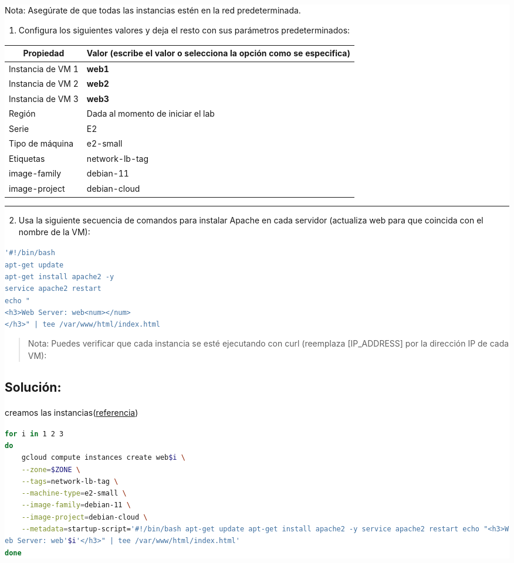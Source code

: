 Nota: Asegúrate de que todas las instancias estén en la red predeterminada.

1.  Configura los siguientes valores y deja el resto con sus parámetros predeterminados:
    
| Propiedad | Valor (escribe el valor o selecciona la opción como se especifica) |
|--|--|
| Instancia de VM 1 | **web1** |
| Instancia de VM 2 | **web2** |
| Instancia de VM 3 | **web3** |
| Región | Dada al momento de iniciar el lab |
| Serie| E2 |
| Tipo de máquina| e2-small |
| Etiquetas| network-lb-tag |
| image-family| debian-11 |
| image-project| debian-cloud |
____

2.  Usa la siguiente secuencia de comandos para instalar Apache en cada servidor (actualiza web para que coincida con el nombre de la VM):

```bash
'#!/bin/bash
apt-get update
apt-get install apache2 -y
service apache2 restart
echo "
<h3>Web Server: web<num></num>
</h3>" | tee /var/www/html/index.html
```

> Nota: Puedes verificar que cada instancia se esté ejecutando con curl
> (reemplaza [IP_ADDRESS] por la dirección IP de cada VM):

## Solución:
creamos las instancias([referencia](https://cloud.google.com/sdk/gcloud/reference/compute/instances/create))
```bash
for i in 1 2 3
do
	gcloud compute instances create web$i \
	--zone=$ZONE \
	--tags=network-lb-tag \
	--machine-type=e2-small \
	--image-family=debian-11 \
	--image-project=debian-cloud \
	--metadata=startup-script='#!/bin/bash apt-get update apt-get install apache2 -y service apache2 restart echo "<h3>Web Server: web'$i'</h3>" | tee /var/www/html/index.html'
done
```
  
